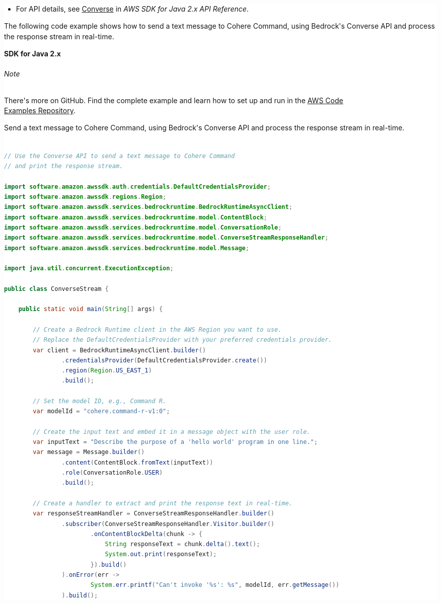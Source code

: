 - For API details, see
[Converse](https://docs.aws.amazon.com/goto/SdkForJavaV2/bedrock-runtime-2023-09-30/Converse)
in _AWS SDK for Java 2.x API Reference_.



The following code example shows how to send a text message to Cohere Command, using Bedrock's Converse API and process the response stream in real-time.

**SDK for Java 2.x**

###### Note

There's more on GitHub. Find the complete example and learn how to set up and run in the
[AWS Code\
Examples Repository](https://github.com/awsdocs/aws-doc-sdk-examples/tree/main/javav2/example_code/bedrock-runtime#code-examples).


Send a text message to Cohere Command, using Bedrock's Converse API and process the response stream in real-time.

```java

// Use the Converse API to send a text message to Cohere Command
// and print the response stream.

import software.amazon.awssdk.auth.credentials.DefaultCredentialsProvider;
import software.amazon.awssdk.regions.Region;
import software.amazon.awssdk.services.bedrockruntime.BedrockRuntimeAsyncClient;
import software.amazon.awssdk.services.bedrockruntime.model.ContentBlock;
import software.amazon.awssdk.services.bedrockruntime.model.ConversationRole;
import software.amazon.awssdk.services.bedrockruntime.model.ConverseStreamResponseHandler;
import software.amazon.awssdk.services.bedrockruntime.model.Message;

import java.util.concurrent.ExecutionException;

public class ConverseStream {

    public static void main(String[] args) {

        // Create a Bedrock Runtime client in the AWS Region you want to use.
        // Replace the DefaultCredentialsProvider with your preferred credentials provider.
        var client = BedrockRuntimeAsyncClient.builder()
                .credentialsProvider(DefaultCredentialsProvider.create())
                .region(Region.US_EAST_1)
                .build();

        // Set the model ID, e.g., Command R.
        var modelId = "cohere.command-r-v1:0";

        // Create the input text and embed it in a message object with the user role.
        var inputText = "Describe the purpose of a 'hello world' program in one line.";
        var message = Message.builder()
                .content(ContentBlock.fromText(inputText))
                .role(ConversationRole.USER)
                .build();

        // Create a handler to extract and print the response text in real-time.
        var responseStreamHandler = ConverseStreamResponseHandler.builder()
                .subscriber(ConverseStreamResponseHandler.Visitor.builder()
                        .onContentBlockDelta(chunk -> {
                            String responseText = chunk.delta().text();
                            System.out.print(responseText);
                        }).build()
                ).onError(err ->
                        System.err.printf("Can't invoke '%s': %s", modelId, err.getMessage())
                ).build();
```